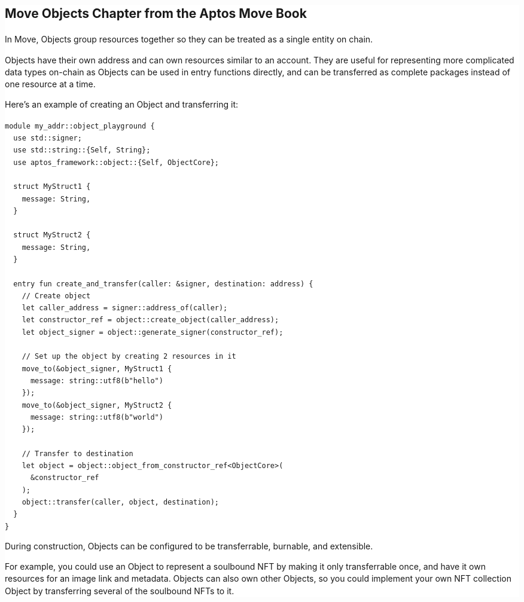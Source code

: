 ## Move Objects Chapter from the Aptos Move Book

In Move, Objects group resources together so they can be treated as a single entity on chain.

Objects have their own address and can own resources similar to an account. They are useful for representing more complicated data types on-chain as Objects can be used in entry functions directly, and can be transferred as complete packages instead of one resource at a time.

Here’s an example of creating an Object and transferring it:

```move
module my_addr::object_playground {
  use std::signer;
  use std::string::{Self, String};
  use aptos_framework::object::{Self, ObjectCore};

  struct MyStruct1 {
    message: String,
  }

  struct MyStruct2 {
    message: String,
  }

  entry fun create_and_transfer(caller: &signer, destination: address) {
    // Create object
    let caller_address = signer::address_of(caller);
    let constructor_ref = object::create_object(caller_address);
    let object_signer = object::generate_signer(constructor_ref);

    // Set up the object by creating 2 resources in it
    move_to(&object_signer, MyStruct1 {
      message: string::utf8(b"hello")
    });
    move_to(&object_signer, MyStruct2 {
      message: string::utf8(b"world")
    });

    // Transfer to destination
    let object = object::object_from_constructor_ref<ObjectCore>(
      &constructor_ref
    );
    object::transfer(caller, object, destination);
  }
}
```

During construction, Objects can be configured to be transferrable, burnable, and extensible.

For example, you could use an Object to represent a soulbound NFT by making it only transferrable once, and have it own resources for an image link and metadata. Objects can also own other Objects, so you could implement your own NFT collection Object by transferring several of the soulbound NFTs to it.
